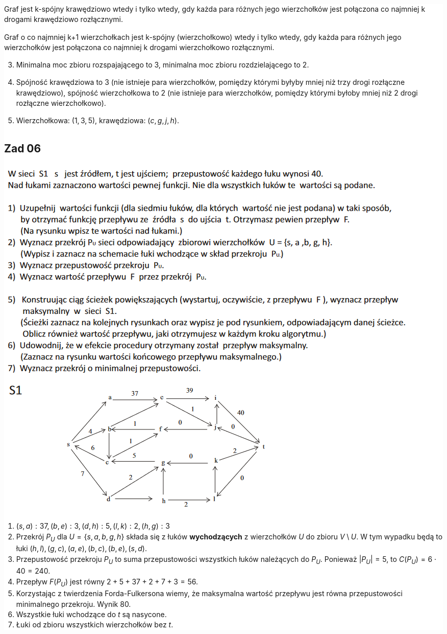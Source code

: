 Graf jest k-spójny krawędziowo wtedy i tylko wtedy, gdy każda para różnych jego wierzchołków jest połączona co najmniej  k  drogami krawędziowo rozłącznymi. 

Graf o co najmniej  k+1 wierzchołkach jest k-spójny (wierzchołkowo) wtedy i tylko wtedy, gdy każda para różnych jego wierzchołków jest połączona co najmniej  k  drogami wierzchołkowo rozłącznymi. 

3. Minimalna moc zbioru rozspajającego to 3, minimalna moc zbioru rozdzielającego to 2.
4. Spójność krawędziowa to 3 (nie istnieje para wierzchołków, pomiędzy którymi byłyby mniej niż trzy drogi rozłączne krawędziowo), spójność wierzchołkowa to 2 (nie istnieje para wierzchołków, pomiędzy którymi byłoby mniej niż 2 drogi rozłączne wierzchołkowo).

5. Wierzchołkowa: $(1,3,5)$, krawędziowa: $(c,g,j,h)$.

## Zad 06

![](./data/kol-2-06.png)

1) $(s, a) : 37, (b, e) : 3, (d, h):5, (l, k): 2, (h, g): 3$
2) Przekrój $P_U$ dla $U=\{s, a, b, g, h\}$ składa się z łuków **wychodzących** z wierzchołków $U$ do zbioru $V\setminus U$. W tym wypadku będą to łuki $(h, l), (g, c), (a, e), (b, c), (b, e), (s, d)$.
3) Przepustowość przekroju $P_U$ to suma przepustowości wszystkich łuków należących do $P_U$. Ponieważ $|P_U|=5$, to $C(P_U) = 6\cdot 40=240$.
4) Przepływ $F(P_U)$ jest równy $2 + 5 + 37 + 2 + 7 +3 = 56$.
5) Korzystając z twierdzenia Forda-Fulkersona wiemy, że maksymalna wartość przepływu jest równa przepustowości minimalnego przekroju. Wynik 80.
6) Wszystkie łuki wchodzące do $t$ są nasycone.
7) Łuki od zbioru wszystkich wierzchołków bez $t$.
